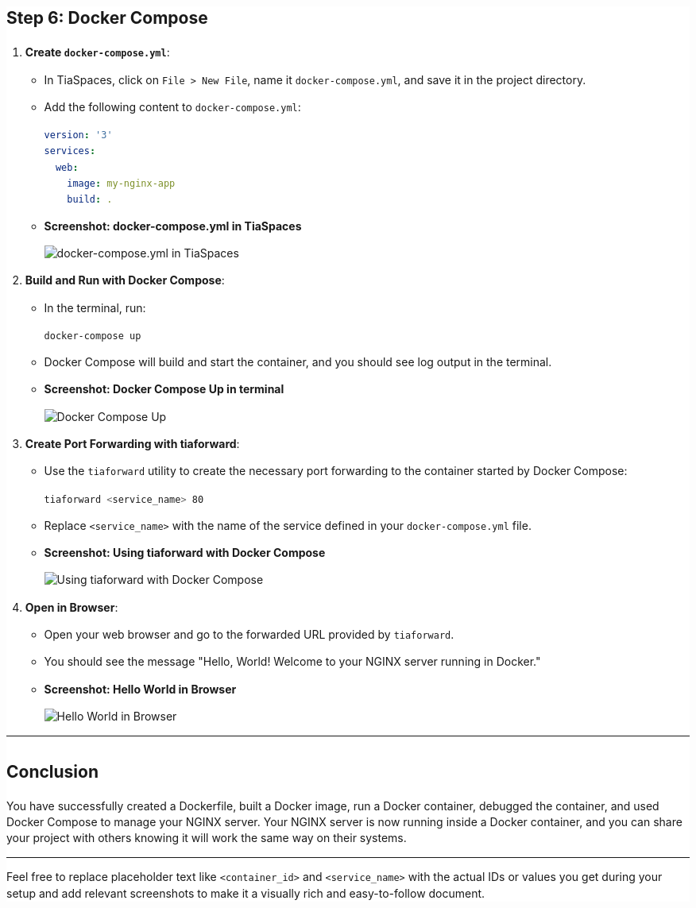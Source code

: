 
## Step 6: Docker Compose

1. **Create `docker-compose.yml`**:
   - In TiaSpaces, click on `File > New File`, name it `docker-compose.yml`, and save it in the project directory.
   - Add the following content to `docker-compose.yml`:
     ```yaml
     version: '3'
     services:
       web:
         image: my-nginx-app
         build: .
     ```
   - **Screenshot: docker-compose.yml in TiaSpaces**

     ![docker-compose.yml in TiaSpaces](path/to/compose-screenshot.png)

2. **Build and Run with Docker Compose**:
   - In the terminal, run:
     ```bash
     docker-compose up
     ```
   - Docker Compose will build and start the container, and you should see log output in the terminal.
   - **Screenshot: Docker Compose Up in terminal**

     ![Docker Compose Up](path/to/compose-up-screenshot.png)

3. **Create Port Forwarding with tiaforward**:
   - Use the `tiaforward` utility to create the necessary port forwarding to the container started by Docker Compose:
     ```bash
     tiaforward <service_name> 80
     ```
   - Replace `<service_name>` with the name of the service defined in your `docker-compose.yml` file.
   - **Screenshot: Using tiaforward with Docker Compose**

     ![Using tiaforward with Docker Compose](path/to/tiaforward-compose-screenshot.png)

4. **Open in Browser**:
   - Open your web browser and go to the forwarded URL provided by `tiaforward`.
   - You should see the message "Hello, World! Welcome to your NGINX server running in Docker."
   - **Screenshot: Hello World in Browser**

     ![Hello World in Browser](path/to/hello-compose-screenshot.png)

---

## Conclusion

You have successfully created a Dockerfile, built a Docker image, run a Docker container, debugged the container, and used Docker Compose to manage your NGINX server. Your NGINX server is now running inside a Docker container, and you can share your project with others knowing it will work the same way on their systems.

---

Feel free to replace placeholder text like `<container_id>` and `<service_name>` with the actual IDs or values you get during your setup and add relevant screenshots to make it a visually rich and easy-to-follow document.

